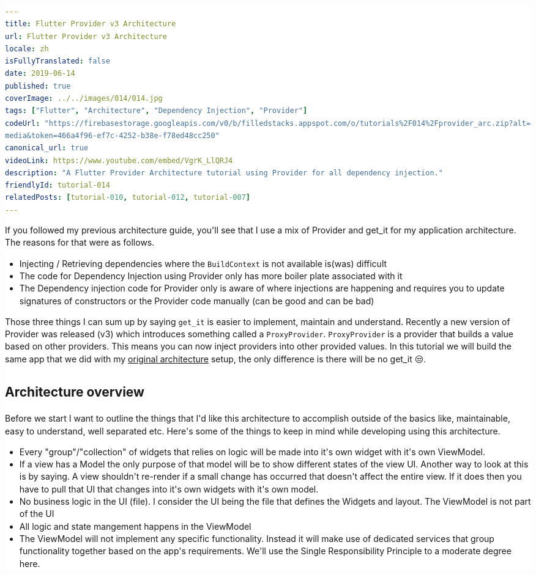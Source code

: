 ```yaml
---
title: Flutter Provider v3 Architecture
url: Flutter Provider v3 Architecture
locale: zh
isFullyTranslated: false
date: 2019-06-14
published: true
coverImage: ../../images/014/014.jpg
tags: ["Flutter", "Architecture", "Dependency Injection", "Provider"]
codeUrl: "https://firebasestorage.googleapis.com/v0/b/filledstacks.appspot.com/o/tutorials%2F014%2Fprovider_arc.zip?alt=media&token=466a4f96-ef7c-4252-b38e-f78ed48cc250"
canonical_url: true
videoLink: https://www.youtube.com/embed/VgrK_LlQRJ4
description: "A Flutter Provider Architecture tutorial using Provider for all dependency injection."
friendlyId: tutorial-014
relatedPosts: [tutorial-010, tutorial-012, tutorial-007]
---
```


If you followed my previous architecture guide, you'll see that I use a mix of Provider and get_it for my application architecture. The reasons for that were as follows.

- Injecting / Retrieving dependencies where the `BuildContext` is not available is(was) difficult
- The code for Dependency Injection using Provider only has more boiler plate associated with it
- The Dependency injection code for Provider only is aware of where injections are happening and requires you to update signatures of constructors or the Provider code manually (can be good and can be bad) 

Those three things I can sum up by saying `get_it` is easier to implement, maintain and understand. Recently a new version of Provider was released (v3) which introduces something called a `ProxyProvider`. `ProxyProvider` is a provider that builds a value based on other providers. This means you can now inject providers into other provided values. In this tutorial we will build the same app that we did with my [original architecture](/post/flutter-architecture-my-provider-implementation-guide) setup, the only difference is there will be no get_it 😒.

## Architecture overview

Before we start I want to outline the things that I'd like this architecture to accomplish outside of the basics like, maintainable, easy to understand, well separated etc. Here's some of the things to keep in mind while developing using this architecture.

- Every "group"/"collection" of widgets that relies on logic will be made into it's own widget with it's own ViewModel.
- If a view has a Model the only purpose of that model will be to show different states of the view UI. Another way to look at this is by saying. A view shouldn't re-render if a small change has occurred that doesn't affect the entire view. If it does then you have to pull that UI that changes into it's own widgets with it's own model.
- No business logic in the UI (file). I consider the UI being the file that defines the Widgets and layout. The ViewModel is not part of the UI
- All logic and state mangement happens in the ViewModel
- The ViewModel will not implement any specific functionality. Instead it will make use of dedicated services that group functionality together based on the app's requirements. We'll use the Single Responsibility Principle to a moderate degree here.
